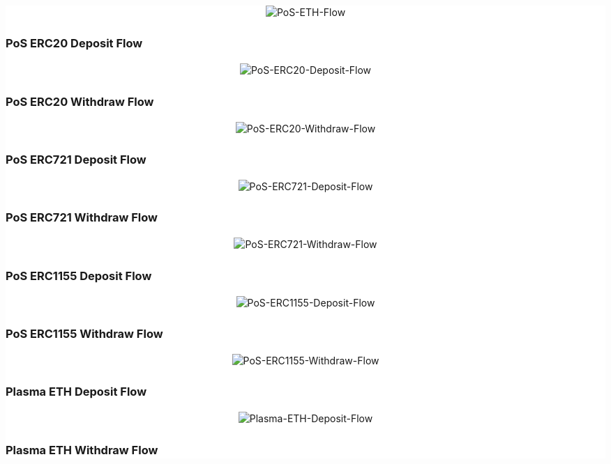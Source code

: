 <p align="center">
    <img src="https://user-images.githubusercontent.com/29623199/147837634-054df71d-b1e2-4ce5-938b-d4804621ba88.png" alt="PoS-ETH-Flow" width="85%"/>
</P>

### PoS ERC20 Deposit Flow

<p align="center">
    <img src="https://user-images.githubusercontent.com/29623199/147837688-d30127e2-a949-49fa-bda4-9681f9c4b331.png" alt="PoS-ERC20-Deposit-Flow" width="85%"/>
</P>

### PoS ERC20 Withdraw Flow

<p align="center">
    <img src="https://user-images.githubusercontent.com/29623199/147837715-dd24b309-5776-4b79-be08-3b5458a3182a.png" alt="PoS-ERC20-Withdraw-Flow" width="85%"/>
</P>

### PoS ERC721 Deposit Flow

<p align="center">
    <img src="https://user-images.githubusercontent.com/29623199/147837737-644668ba-4d7d-4e60-8ba4-0b8e8ae9a397.png" alt="PoS-ERC721-Deposit-Flow" width="85%"/>
</P>

### PoS ERC721 Withdraw Flow

<p align="center">
    <img src="https://user-images.githubusercontent.com/29623199/147837796-0ab99d5e-2030-4de0-af07-14011bf6ed63.png" alt="PoS-ERC721-Withdraw-Flow" width="85%"/>
</P>

### PoS ERC1155 Deposit Flow

<p align="center">
    <img src="https://user-images.githubusercontent.com/29623199/147837895-e4ba08c2-6a15-4ac2-b33f-4f0c95a3b56e.png" alt="PoS-ERC1155-Deposit-Flow" width="85%"/>
</P>

### PoS ERC1155 Withdraw Flow

<p align="center">
    <img src="https://user-images.githubusercontent.com/29623199/147837943-db0748ed-023f-49b0-82ea-d5721ec6b4d7.png" alt="PoS-ERC1155-Withdraw-Flow" width="85%"/>
</P>

### Plasma ETH Deposit Flow

<p align="center">
    <img src="https://user-images.githubusercontent.com/29623199/147837976-b9f71600-b874-4b6c-aa5f-cc93a8a5d185.png" alt="Plasma-ETH-Deposit-Flow" width="85%"/>
</P>

### Plasma ETH Withdraw Flow
